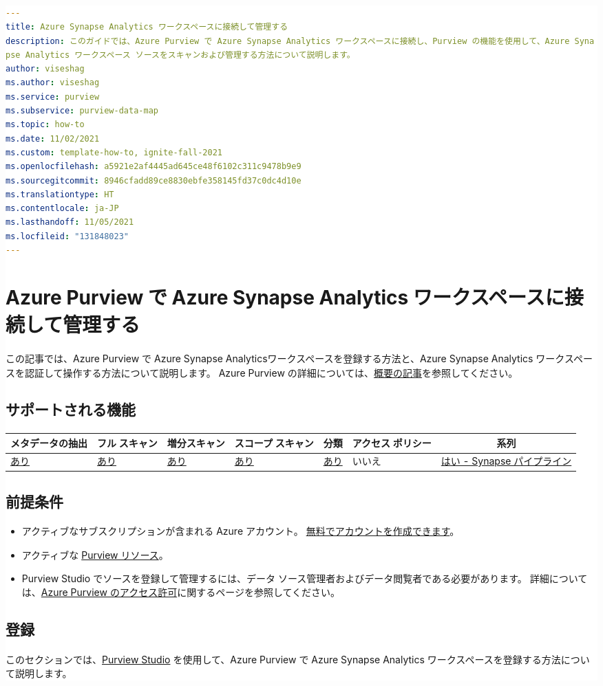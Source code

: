 ```yaml
---
title: Azure Synapse Analytics ワークスペースに接続して管理する
description: このガイドでは、Azure Purview で Azure Synapse Analytics ワークスペースに接続し、Purview の機能を使用して、Azure Synapse Analytics ワークスペース ソースをスキャンおよび管理する方法について説明します。
author: viseshag
ms.author: viseshag
ms.service: purview
ms.subservice: purview-data-map
ms.topic: how-to
ms.date: 11/02/2021
ms.custom: template-how-to, ignite-fall-2021
ms.openlocfilehash: a5921e2af4445ad645ce48f6102c311c9478b9e9
ms.sourcegitcommit: 8946cfadd89ce8830ebfe358145fd37c0dc4d10e
ms.translationtype: HT
ms.contentlocale: ja-JP
ms.lasthandoff: 11/05/2021
ms.locfileid: "131848023"
---
```

# <a name="connect-to-and-manage-azure-synapse-analytics-workspaces-in-azure-purview"></a>Azure Purview で Azure Synapse Analytics ワークスペースに接続して管理する

この記事では、Azure Purview で Azure Synapse Analyticsワークスペースを登録する方法と、Azure Synapse Analytics ワークスペースを認証して操作する方法について説明します。 Azure Purview の詳細については、[概要の記事](overview.md)を参照してください。

## <a name="supported-capabilities"></a>サポートされる機能

|**メタデータの抽出**|  **フル スキャン**  |**増分スキャン**|**スコープ スキャン**|**分類**|**アクセス ポリシー**|**系列**|
|---|---|---|---|---|---|---|
| [あり](#register) | [あり](#scan)| [あり](#scan) | [あり](#scan)| [あり](#scan)| いいえ| [はい - Synapse パイプライン](how-to-lineage-azure-synapse-analytics.md)|




## <a name="prerequisites"></a>前提条件

* アクティブなサブスクリプションが含まれる Azure アカウント。 [無料でアカウントを作成できます](https://azure.microsoft.com/free/?WT.mc_id=A261C142F)。

* アクティブな [Purview リソース](create-catalog-portal.md)。

* Purview Studio でソースを登録して管理するには、データ ソース管理者およびデータ閲覧者である必要があります。 詳細については、[Azure Purview のアクセス許可](catalog-permissions.md)に関するページを参照してください。

## <a name="register"></a>登録

このセクションでは、[Purview Studio](https://web.purview.azure.com/) を使用して、Azure Purview で Azure Synapse Analytics ワークスペースを登録する方法について説明します。
